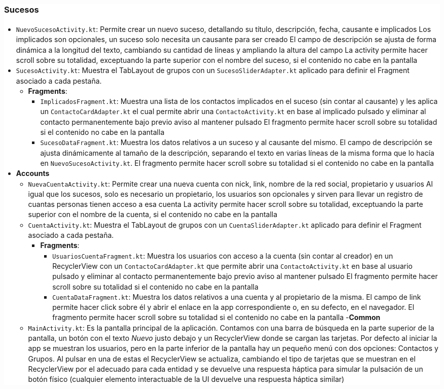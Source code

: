 ### **Sucesos**
  - `NuevoSucesoActivity.kt`: Permite crear un nuevo suceso, detallando su título, descripción, fecha, causante e implicados
    Los implicados son opcionales, un suceso solo necesita un causante para ser creado
    El campo de descripción se ajusta de forma dinámica a la longitud del texto, cambiando su cantidad de líneas y ampliando la altura del campo
    La activity permite hacer scroll sobre su totalidad, exceptuando la parte superior con el nombre del suceso, si el contenido no cabe en la pantalla
  - `SucesoActivity.kt`: Muestra el TabLayout de grupos con un `SucesoSliderAdapter.kt` aplicado para definir el Fragment asociado a cada pestaña.
     - **Fragments**:
       - `ImplicadosFragment.kt`: Muestra una lista de los contactos implicados en el suceso (sin contar al causante) y les aplica un `ContactoCardAdapter.kt`
         el cual permite abrir una `ContactoActivity.kt` en base al implicado pulsado y eliminar al contacto permanentemente bajo previo aviso al mantener pulsado
         El fragmento permite hacer scroll sobre su totalidad si el contenido no cabe en la pantalla
       - `SucesoDataFragment.kt`: Muestra los datos relativos a un suceso y al causante del mismo. El campo de descripción se ajusta dinámicamente al tamaño de la descripción,
         separando el texto en varias líneas de la misma forma que lo hacía en `NuevoSucesoActivity.kt`. El fragmento permite hacer scroll sobre su totalidad si el contenido no cabe en
         la pantalla
- **Accounts**
  - `NuevaCuentaActivity.kt`: Permite crear una nueva cuenta con nick, link, nombre de la red social, propietario y usuarios
    Al igual que los sucesos, solo es necesario un propietario, los usuarios son opcionales y sirven para llevar un registro de cuantas personas tienen
    acceso a esa cuenta
    La activity permite hacer scroll sobre su totalidad, exceptuando la parte superior con el nombre de la cuenta, si el contenido no cabe en la pantalla
  - `CuentaActivity.kt`: Muestra el TabLayout de grupos con un `CuentaSliderAdapter.kt` aplicado para definir el Fragment asociado a cada pestaña.
     - **Fragments**:
       - `UsuariosCuentaFragment.kt`: Muestra los usuarios con acceso a la cuenta (sin contar al creador) en un RecyclerView con un `ContactoCardAdapter.kt`
         que permite abrir una `ContactoActivity.kt` en base al usuario pulsado y eliminar al contacto permanentemente bajo previo aviso al mantener pulsado
         El fragmento permite hacer scroll sobre su totalidad si el contenido no cabe en la pantalla
       - `CuentaDataFragment.kt`: Muestra los datos relativos a una cuenta y al propietario de la misma. El campo de link permite hacer click sobre él y abrir el enlace en la app
         correspondiente o, en su defecto, en el navegador. El fragmento permite hacer scroll sobre su totalidad si el contenido no cabe en la pantalla
-**Common**
  - `MainActivity.kt`: Es la pantalla principal de la aplicación. Contamos con una barra de búsqueda en la parte superior de la pantalla, un botón con el texto *Nuevo* justo debajo y un
  RecyclerView donde se cargan las tarjetas. Por defecto al iniciar la app se muestran los usuarios, pero en la parte inferior de la pantalla hay un pequeño menú con dos opciones:
  Contactos y Grupos. Al pulsar en una de estas el RecyclerView se actualiza, cambiando el tipo de tarjetas que se muestran en el RecyclerView por el adecuado para cada entidad y se
  devuelve una respuesta háptica para simular la pulsación de un botón físico (cualquier elemento interactuable de la UI devuelve una respuesta háptica similar)
